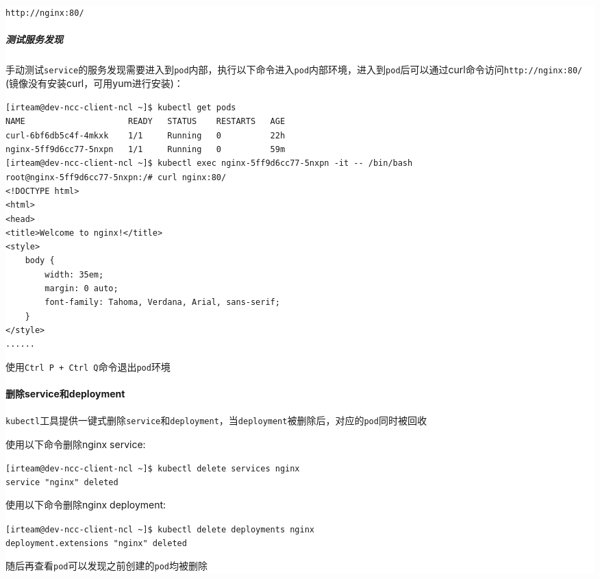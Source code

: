    ```shell
   http://nginx:80/
   ```

##### 测试服务发现

手动测试`service`的服务发现需要进入到`pod`内部，执行以下命令进入`pod`内部环境，进入到`pod`后可以通过curl命令访问`http://nginx:80/` (镜像没有安装curl，可用yum进行安装)：

```shell
[irteam@dev-ncc-client-ncl ~]$ kubectl get pods
NAME                     READY   STATUS    RESTARTS   AGE
curl-6bf6db5c4f-4mkxk    1/1     Running   0          22h
nginx-5ff9d6cc77-5nxpn   1/1     Running   0          59m
[irteam@dev-ncc-client-ncl ~]$ kubectl exec nginx-5ff9d6cc77-5nxpn -it -- /bin/bash
root@nginx-5ff9d6cc77-5nxpn:/# curl nginx:80/
<!DOCTYPE html>
<html>
<head>
<title>Welcome to nginx!</title>
<style>
    body {
        width: 35em;
        margin: 0 auto;
        font-family: Tahoma, Verdana, Arial, sans-serif;
    }
</style>
......
```

使用`Ctrl P + Ctrl Q`命令退出`pod`环境

#### 删除service和deployment

`kubectl`工具提供一键式删除`service`和`deployment`，当`deployment`被删除后，对应的`pod`同时被回收

使用以下命令删除nginx service:

```shell
[irteam@dev-ncc-client-ncl ~]$ kubectl delete services nginx
service "nginx" deleted
```

使用以下命令删除nginx deployment:

```shell
[irteam@dev-ncc-client-ncl ~]$ kubectl delete deployments nginx
deployment.extensions "nginx" deleted
```

随后再查看`pod`可以发现之前创建的`pod`均被删除